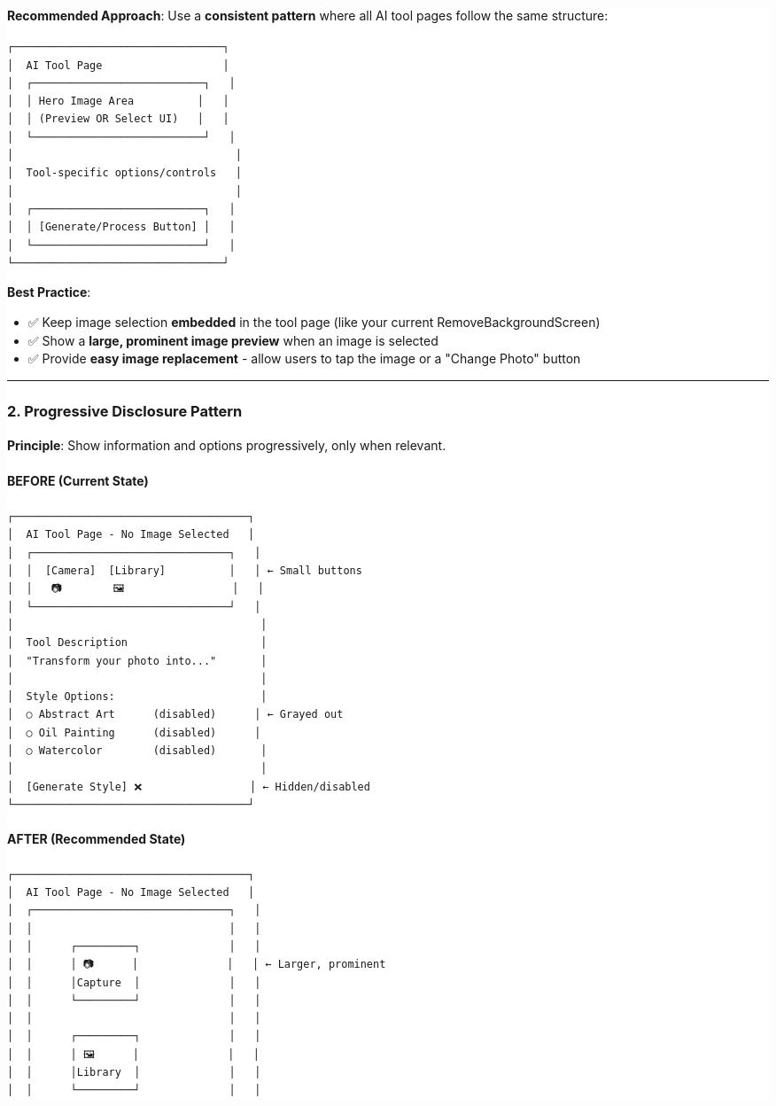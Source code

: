 **Recommended Approach**: Use a **consistent pattern** where all AI tool pages follow the same structure:

```
┌─────────────────────────────────┐
│  AI Tool Page                   │
│  ┌───────────────────────────┐   │
│  │ Hero Image Area          │   │
│  │ (Preview OR Select UI)   │   │
│  └───────────────────────────┘   │
│                                   │
│  Tool-specific options/controls   │
│                                   │
│  ┌───────────────────────────┐   │
│  │ [Generate/Process Button] │   │
│  └───────────────────────────┘   │
└─────────────────────────────────┘
```

**Best Practice**: 
- ✅ Keep image selection **embedded** in the tool page (like your current RemoveBackgroundScreen)
- ✅ Show a **large, prominent image preview** when an image is selected
- ✅ Provide **easy image replacement** - allow users to tap the image or a "Change Photo" button

---

### **2. Progressive Disclosure Pattern**

**Principle**: Show information and options progressively, only when relevant.

#### **BEFORE (Current State)**
```
┌─────────────────────────────────────┐
│  AI Tool Page - No Image Selected   │
│  ┌───────────────────────────────┐   │
│  │  [Camera]  [Library]          │   │ ← Small buttons
│  │   📷        🖼️                 │   │
│  └───────────────────────────────┘   │
│                                       │
│  Tool Description                     │
│  "Transform your photo into..."       │
│                                       │
│  Style Options:                       │
│  ○ Abstract Art      (disabled)      │ ← Grayed out
│  ○ Oil Painting      (disabled)      │
│  ○ Watercolor        (disabled)       │
│                                       │
│  [Generate Style] ❌                 │ ← Hidden/disabled
└─────────────────────────────────────┘
```

#### **AFTER (Recommended State)**
```
┌─────────────────────────────────────┐
│  AI Tool Page - No Image Selected   │
│  ┌───────────────────────────────┐   │
│  │                               │   │
│  │      ┌─────────┐              │   │
│  │      │ 📷      │              │   │ ← Larger, prominent
│  │      │Capture  │              │   │
│  │      └─────────┘              │   │
│  │                               │   │
│  │      ┌─────────┐              │   │
│  │      │ 🖼️      │              │   │
│  │      │Library  │              │   │
│  │      └─────────┘              │   │
```